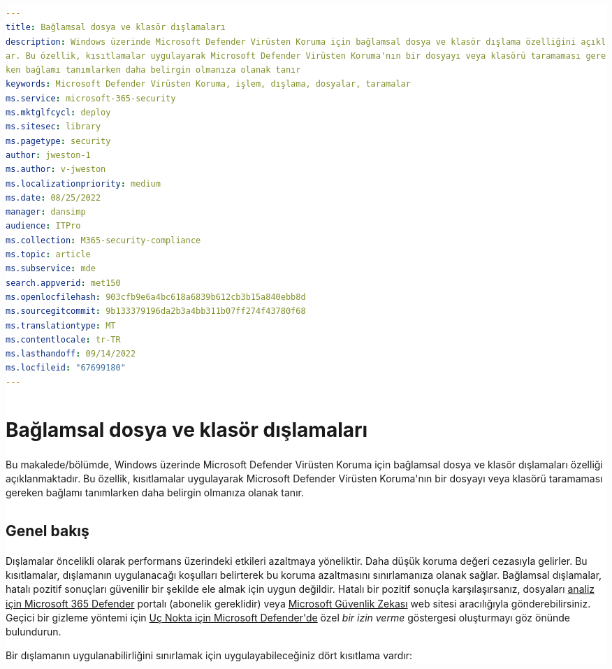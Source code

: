 ```yaml
---
title: Bağlamsal dosya ve klasör dışlamaları
description: Windows üzerinde Microsoft Defender Virüsten Koruma için bağlamsal dosya ve klasör dışlama özelliğini açıklar. Bu özellik, kısıtlamalar uygulayarak Microsoft Defender Virüsten Koruma'nın bir dosyayı veya klasörü taramaması gereken bağlamı tanımlarken daha belirgin olmanıza olanak tanır
keywords: Microsoft Defender Virüsten Koruma, işlem, dışlama, dosyalar, taramalar
ms.service: microsoft-365-security
ms.mktglfcycl: deploy
ms.sitesec: library
ms.pagetype: security
author: jweston-1
ms.author: v-jweston
ms.localizationpriority: medium
ms.date: 08/25/2022
manager: dansimp
audience: ITPro
ms.collection: M365-security-compliance
ms.topic: article
ms.subservice: mde
search.appverid: met150
ms.openlocfilehash: 903cfb9e6a4bc618a6839b612cb3b15a840ebb8d
ms.sourcegitcommit: 9b133379196da2b3a4bb311b07ff274f43780f68
ms.translationtype: MT
ms.contentlocale: tr-TR
ms.lasthandoff: 09/14/2022
ms.locfileid: "67699180"
---
```

# <a name="contextual-file-and-folder-exclusions"></a>Bağlamsal dosya ve klasör dışlamaları

Bu makalede/bölümde, Windows üzerinde Microsoft Defender Virüsten Koruma için bağlamsal dosya ve klasör dışlamaları özelliği açıklanmaktadır. Bu özellik, kısıtlamalar uygulayarak Microsoft Defender Virüsten Koruma'nın bir dosyayı veya klasörü taramaması gereken bağlamı tanımlarken daha belirgin olmanıza olanak tanır.

## <a name="overview"></a>Genel bakış

Dışlamalar öncelikli olarak performans üzerindeki etkileri azaltmaya yöneliktir. Daha düşük koruma değeri cezasıyla gelirler. Bu kısıtlamalar, dışlamanın uygulanacağı koşulları belirterek bu koruma azaltmasını sınırlamanıza olanak sağlar. Bağlamsal dışlamalar, hatalı pozitif sonuçları güvenilir bir şekilde ele almak için uygun değildir. Hatalı bir pozitif sonuçla karşılaşırsanız, dosyaları [analiz için Microsoft 365 Defender](https://security.microsoft.com/) portalı (abonelik gereklidir) veya [Microsoft Güvenlik Zekası](https://www.microsoft.com/wdsi/filesubmission) web sitesi aracılığıyla gönderebilirsiniz. Geçici bir gizleme yöntemi için [Uç Nokta için Microsoft Defender'de](/microsoft-365/security/defender-endpoint/indicator-file) özel _bir izin verme_ göstergesi oluşturmayı göz önünde bulundurun.

Bir dışlamanın uygulanabilirliğini sınırlamak için uygulayabileceğiniz dört kısıtlama vardır:
